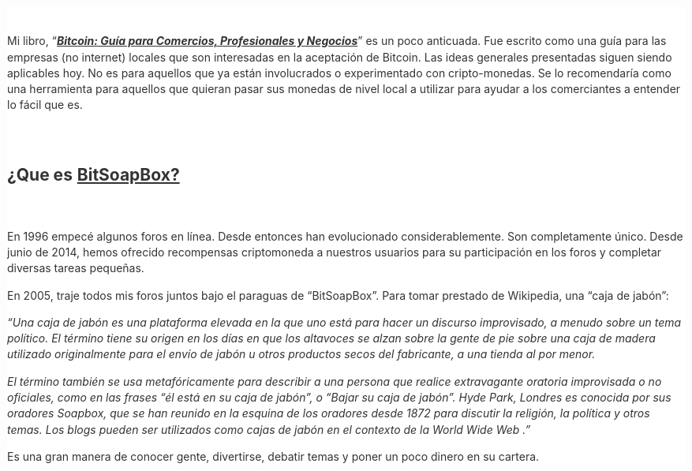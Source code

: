 &nbsp;

<p style="font-weight: 400;">
  <span style="color: #333333;">Mi libro, “<strong><em><a style="color: #333333;" href="https://www.amazon.com/gp/product/9995329727/ref=dbs_a_def_rwt_hsch_vapi_taft_p1_i5?tag=expatliving-20" data-saferedirecturl="https://www.google.com/url?hl=es-419&q=https://www.google.com/url?q%3Dhttps%253A%252F%252Fwww.amazon.com%252Fgp%252Fproduct%252F9995329727%252Fref%253Ddbs_a_def_rwt_hsch_vapi_taft_p1_i5%253Ftag%253Dexpatliving-20%26sa%3DD%26sntz%3D1%26usg%3DAFQjCNECdRpUkaPIYfAIOx9uFxbOsdDRzg&source=gmail&ust=1536822056195000&usg=AFQjCNGAaICsx0M_5Iy_b3RRPT23R-m0Uw">Bitcoin: Guía para Comercios, Profesionales y Negocios</a></em></strong>” es un poco anticuada. Fue escrito como una guía para las empresas (no internet) locales que son interesadas en la aceptación de Bitcoin. Las ideas generales presentadas siguen siendo aplicables hoy. No es para aquellos que ya están involucrados o experimentado con cripto-monedas. Se lo recomendaría como una herramienta para aquellos que quieran pasar sus monedas de nivel local a utilizar para ayudar a los comerciantes a entender lo fácil que es.</span>
</p>

&nbsp;

<h2 style="font-weight: 400;">
  <span style="color: #333333;"><strong>¿Que es</strong> <a style="color: #333333;" href="https://es.bitsoapbox.com/.vvqyxwi" data-saferedirecturl="https://www.google.com/url?hl=es-419&q=https://www.google.com/url?q%3Dhttps%253A%252F%252Fbitsoapbox.com%252F%26sa%3DD%26sntz%3D1%26usg%3DAFQjCNEQyO9SUN7YRfhtDIOcaLuQb-8EzQ&source=gmail&ust=1536822056195000&usg=AFQjCNE5busTUPYWq60rZgnMSz1VLB9CqQ"><strong>BitSoapBox?</strong></a></span>
</h2>

&nbsp;

<p style="font-weight: 400;">
  <span style="color: #333333;">En 1996 empecé algunos foros en línea. Desde entonces han evolucionado considerablemente. Son completamente único. Desde junio de 2014, hemos ofrecido recompensas criptomoneda a nuestros usuarios para su participación en los foros y completar diversas tareas pequeñas.</span>
</p>

<span style="color: #333333;">En 2005, traje todos mis foros juntos bajo el paraguas de “BitSoapBox”. Para tomar prestado de Wikipedia, una “caja de jabón”:</span>

<span style="color: #333333;"><em>“Una caja de jabón es una plataforma elevada en la que uno está para hacer un discurso improvisado, a menudo sobre un tema político. El término tiene su origen en los días en que los altavoces se alzan sobre la gente de pie sobre una caja de madera utilizado originalmente para el envío de jabón u otros productos secos del fabricante, a una tienda al por menor.</em></span>

<p style="font-weight: 400;">
  <span style="color: #333333;"><em>El término también se usa metafóricamente para describir a una persona que realice extravagante oratoria improvisada o no oficiales, como en las frases &#8220;él está en su caja de jabón&#8221;, o &#8220;Bajar su caja de jabón&#8221;. Hyde Park, Londres es conocida por sus oradores Soapbox, que se han reunido en la esquina de los oradores desde 1872 para discutir la religión, la política y otros temas. Los blogs pueden ser utilizados como cajas de jabón en el contexto de la World Wide Web .&#8221;</em></span>
</p>

<p style="font-weight: 400;">
  <span style="color: #333333;">Es una gran manera de conocer gente, divertirse, debatir temas y poner un poco dinero en su cartera.</span>
</p>
